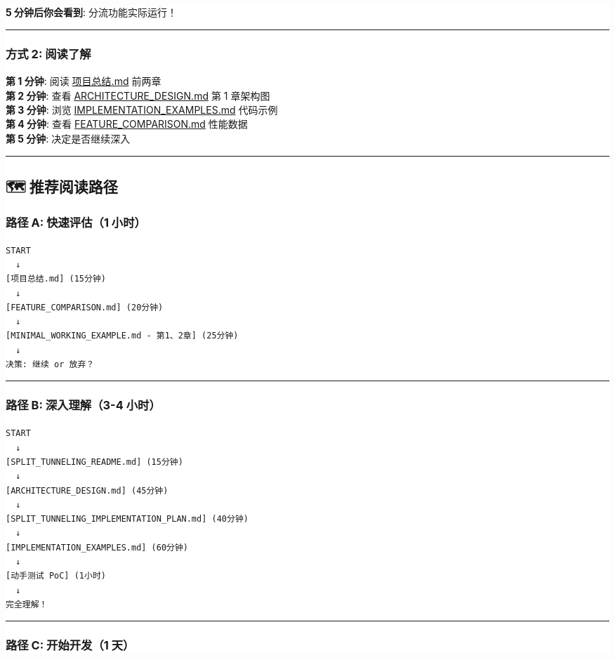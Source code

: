 **5 分钟后你会看到**: 分流功能实际运行！

---

### 方式 2: 阅读了解

**第 1 分钟**: 阅读 [项目总结.md](./项目总结.md) 前两章  
**第 2 分钟**: 查看 [ARCHITECTURE_DESIGN.md](./ARCHITECTURE_DESIGN.md) 第 1 章架构图  
**第 3 分钟**: 浏览 [IMPLEMENTATION_EXAMPLES.md](./IMPLEMENTATION_EXAMPLES.md) 代码示例  
**第 4 分钟**: 查看 [FEATURE_COMPARISON.md](./FEATURE_COMPARISON.md) 性能数据  
**第 5 分钟**: 决定是否继续深入  

---

## 🗺️ 推荐阅读路径

### 路径 A: 快速评估（1 小时）

```
START
  ↓
[项目总结.md] (15分钟)
  ↓
[FEATURE_COMPARISON.md] (20分钟)
  ↓
[MINIMAL_WORKING_EXAMPLE.md - 第1、2章] (25分钟)
  ↓
决策: 继续 or 放弃？
```

---

### 路径 B: 深入理解（3-4 小时）

```
START
  ↓
[SPLIT_TUNNELING_README.md] (15分钟)
  ↓
[ARCHITECTURE_DESIGN.md] (45分钟)
  ↓
[SPLIT_TUNNELING_IMPLEMENTATION_PLAN.md] (40分钟)
  ↓
[IMPLEMENTATION_EXAMPLES.md] (60分钟)
  ↓
[动手测试 PoC] (1小时)
  ↓
完全理解！
```

---

### 路径 C: 开始开发（1 天）
